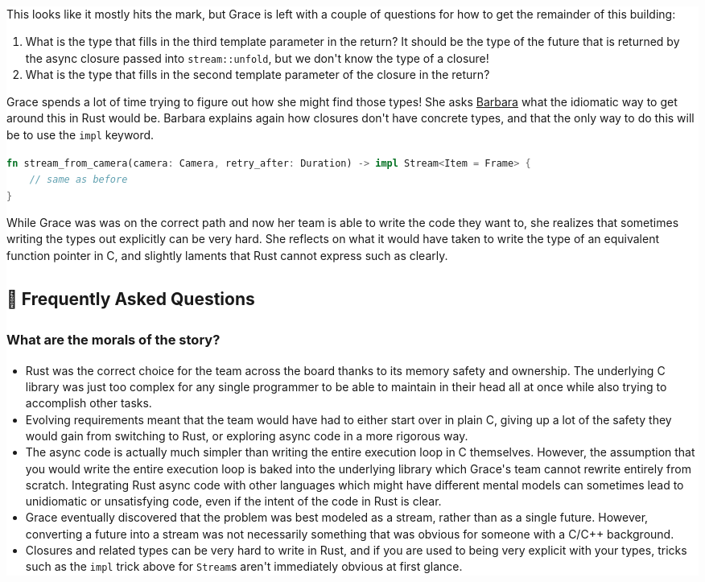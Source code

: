 This looks like it mostly hits the mark, but Grace is left with a couple of questions for how to get the remainder of
this building:

1. What is the type that fills in the third template parameter in the return? It should be the type of the future that
   is returned by the async closure passed into `stream::unfold`, but we don't know the type of a closure!
2. What is the type that fills in the second template parameter of the closure in the return?

Grace spends a lot of time trying to figure out how she might find those types! She asks [Barbara] what the idiomatic
way to get around this in Rust would be. Barbara explains again how closures don't have concrete types, and that the
only way to do this will be to use the `impl` keyword.

```rust
fn stream_from_camera(camera: Camera, retry_after: Duration) -> impl Stream<Item = Frame> {
    // same as before
}
```

While Grace was was on the correct path and now her team is able to write the code they want to, she realizes that
sometimes writing the types out explicitly can be very hard. She reflects on what it would have taken to write the type
of an equivalent function pointer in C, and slightly laments that Rust cannot express such as clearly.

## 🤔 Frequently Asked Questions

### **What are the morals of the story?**
* Rust was the correct choice for the team across the board thanks to its memory safety and ownership. The
  underlying C library was just too complex for any single programmer to be able to maintain in their head all at
  once while also trying to accomplish other tasks.
* Evolving requirements meant that the team would have had to either start over in plain C, giving up a lot of the
  safety they would gain from switching to Rust, or exploring async code in a more rigorous way.
* The async code is actually much simpler than writing the entire execution loop in C themselves. However, the
  assumption that you would write the entire execution loop is baked into the underlying library which Grace's team
  cannot rewrite entirely from scratch. Integrating Rust async code with other languages which might have different
  mental models can sometimes lead to unidiomatic or unsatisfying code, even if the intent of the code in Rust is
  clear.
* Grace eventually discovered that the problem was best modeled as a stream, rather than as a single future.
  However, converting a future into a stream was not necessarily something that was obvious for someone with a C/C++
  background.
* Closures and related types can be very hard to write in Rust, and if you are used to being very explicit with your
  types, tricks such as the `impl` trick above for `Stream`s aren't immediately obvious at first glance.


[Alan]: ../../characters/alan.md
[Grace]: ../../characters/grace.md
[Niklaus]: ../../characters/niklaus.md
[Barbara]: ../../characters/barbara.md
[bindgen]: //docs.rs/bindgen/
[`stream::unfold`]: //docs.rs/futures/0.1.17/futures/stream/fn.unfold.html
